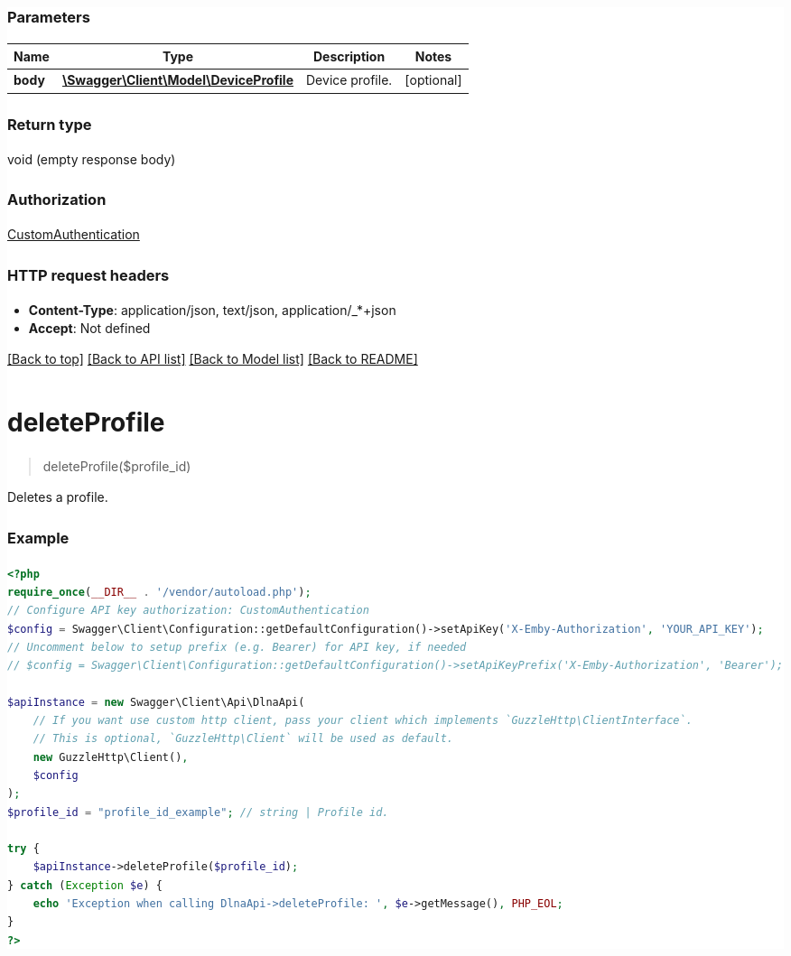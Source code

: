 ### Parameters

Name | Type | Description  | Notes
------------- | ------------- | ------------- | -------------
 **body** | [**\Swagger\Client\Model\DeviceProfile**](../Model/DeviceProfile.md)| Device profile. | [optional]

### Return type

void (empty response body)

### Authorization

[CustomAuthentication](../../README.md#CustomAuthentication)

### HTTP request headers

 - **Content-Type**: application/json, text/json, application/_*+json
 - **Accept**: Not defined

[[Back to top]](#) [[Back to API list]](../../README.md#documentation-for-api-endpoints) [[Back to Model list]](../../README.md#documentation-for-models) [[Back to README]](../../README.md)

# **deleteProfile**
> deleteProfile($profile_id)

Deletes a profile.

### Example
```php
<?php
require_once(__DIR__ . '/vendor/autoload.php');
// Configure API key authorization: CustomAuthentication
$config = Swagger\Client\Configuration::getDefaultConfiguration()->setApiKey('X-Emby-Authorization', 'YOUR_API_KEY');
// Uncomment below to setup prefix (e.g. Bearer) for API key, if needed
// $config = Swagger\Client\Configuration::getDefaultConfiguration()->setApiKeyPrefix('X-Emby-Authorization', 'Bearer');

$apiInstance = new Swagger\Client\Api\DlnaApi(
    // If you want use custom http client, pass your client which implements `GuzzleHttp\ClientInterface`.
    // This is optional, `GuzzleHttp\Client` will be used as default.
    new GuzzleHttp\Client(),
    $config
);
$profile_id = "profile_id_example"; // string | Profile id.

try {
    $apiInstance->deleteProfile($profile_id);
} catch (Exception $e) {
    echo 'Exception when calling DlnaApi->deleteProfile: ', $e->getMessage(), PHP_EOL;
}
?>
```
